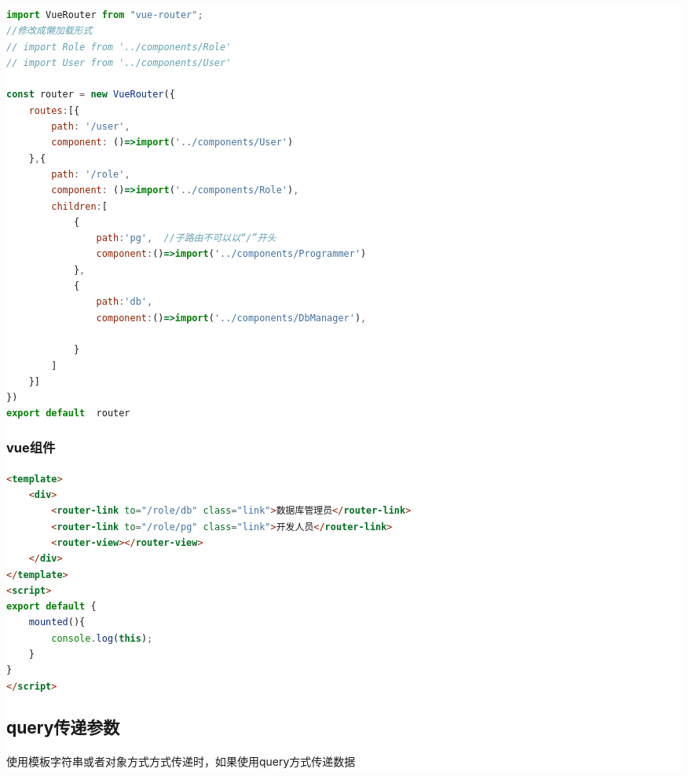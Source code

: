 ```js
import VueRouter from "vue-router";
//修改成懒加载形式
// import Role from '../components/Role'
// import User from '../components/User'

const router = new VueRouter({
    routes:[{
        path: '/user',
        component: ()=>import('../components/User')
    },{
        path: '/role',
        component: ()=>import('../components/Role'),
        children:[
            {
                path:'pg',  //子路由不可以以“/”开头
                component:()=>import('../components/Programmer')
            },
            {
                path:'db',
                component:()=>import('../components/DbManager'),
               
            }
        ]
    }]
})
export default  router
```

### vue组件

```html
<template>
    <div>
        <router-link to="/role/db" class="link">数据库管理员</router-link>
        <router-link to="/role/pg" class="link">开发人员</router-link>
        <router-view></router-view>
    </div>
</template>
<script>
export default {
    mounted(){
        console.log(this);
    }
}
</script>
```



## query传递参数

使用模板字符串或者对象方式方式传递时，如果使用query方式传递数据
